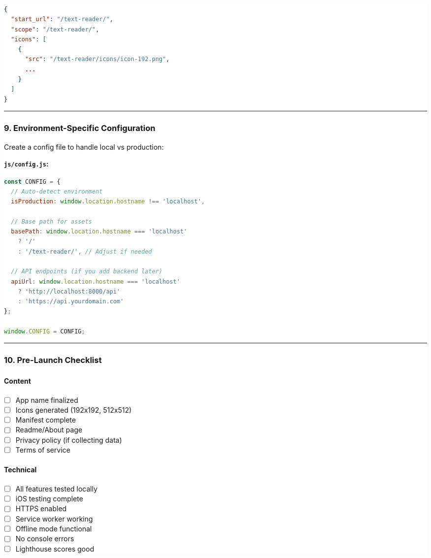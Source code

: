 ```json
{
  "start_url": "/text-reader/",
  "scope": "/text-reader/",
  "icons": [
    {
      "src": "/text-reader/icons/icon-192.png",
      ...
    }
  ]
}
```

---

### 9. Environment-Specific Configuration

Create a config file to handle local vs production:

**`js/config.js`:**
```javascript
const CONFIG = {
  // Auto-detect environment
  isProduction: window.location.hostname !== 'localhost',

  // Base path for assets
  basePath: window.location.hostname === 'localhost'
    ? '/'
    : '/text-reader/', // Adjust if needed

  // API endpoints (if you add backend later)
  apiUrl: window.location.hostname === 'localhost'
    ? 'http://localhost:8000/api'
    : 'https://api.yourdomain.com'
};

window.CONFIG = CONFIG;
```

---

### 10. Pre-Launch Checklist

#### Content
- [ ] App name finalized
- [ ] Icons generated (192x192, 512x512)
- [ ] Manifest complete
- [ ] Readme/About page
- [ ] Privacy policy (if collecting data)
- [ ] Terms of service

#### Technical
- [ ] All features tested locally
- [ ] iOS testing complete
- [ ] HTTPS enabled
- [ ] Service worker working
- [ ] Offline mode functional
- [ ] No console errors
- [ ] Lighthouse scores good
